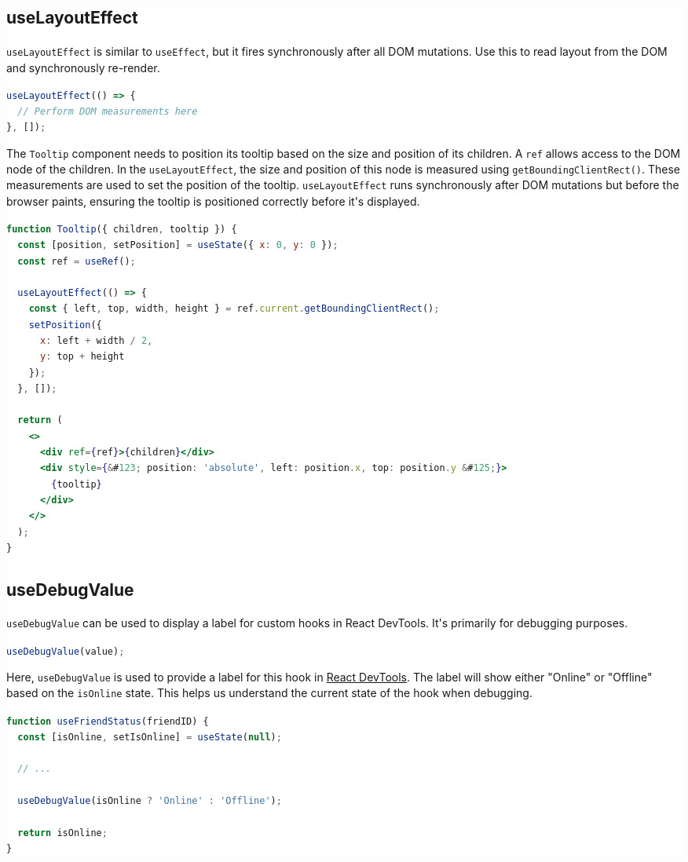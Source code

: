 ## useLayoutEffect

`useLayoutEffect` is similar to `useEffect`, but it fires synchronously after all DOM mutations. Use this to read layout from the DOM and synchronously re-render.

```jsx
useLayoutEffect(() => {
  // Perform DOM measurements here
}, []);
```

The `Tooltip` component needs to position its tooltip based on the size and position of its children. A `ref` allows access to the DOM node of the children. In the `useLayoutEffect`, the size and position of this node is measured using `getBoundingClientRect()`. These measurements are used to set the position of the tooltip. `useLayoutEffect` runs synchronously after DOM mutations but before the browser paints, ensuring the tooltip is positioned correctly before it's displayed.

```jsx
function Tooltip({ children, tooltip }) {
  const [position, setPosition] = useState({ x: 0, y: 0 });
  const ref = useRef();

  useLayoutEffect(() => {
    const { left, top, width, height } = ref.current.getBoundingClientRect();
    setPosition({
      x: left + width / 2,
      y: top + height
    });
  }, []);

  return (
    <>
      <div ref={ref}>{children}</div>
      <div style={&#123; position: 'absolute', left: position.x, top: position.y &#125;}>
        {tooltip}
      </div>
    </>
  );
}
```

## useDebugValue

`useDebugValue` can be used to display a label for custom hooks in React DevTools. It's primarily for debugging purposes.

```jsx
useDebugValue(value);
```

Here, `useDebugValue` is used to provide a label for this hook in [React DevTools](https://react.dev/learn/react-developer-tools). The label will show either "Online" or "Offline" based on the `isOnline` state. This helps us understand the current state of the hook when debugging.

```jsx
function useFriendStatus(friendID) {
  const [isOnline, setIsOnline] = useState(null);

  // ...

  useDebugValue(isOnline ? 'Online' : 'Offline');

  return isOnline;
}
```
